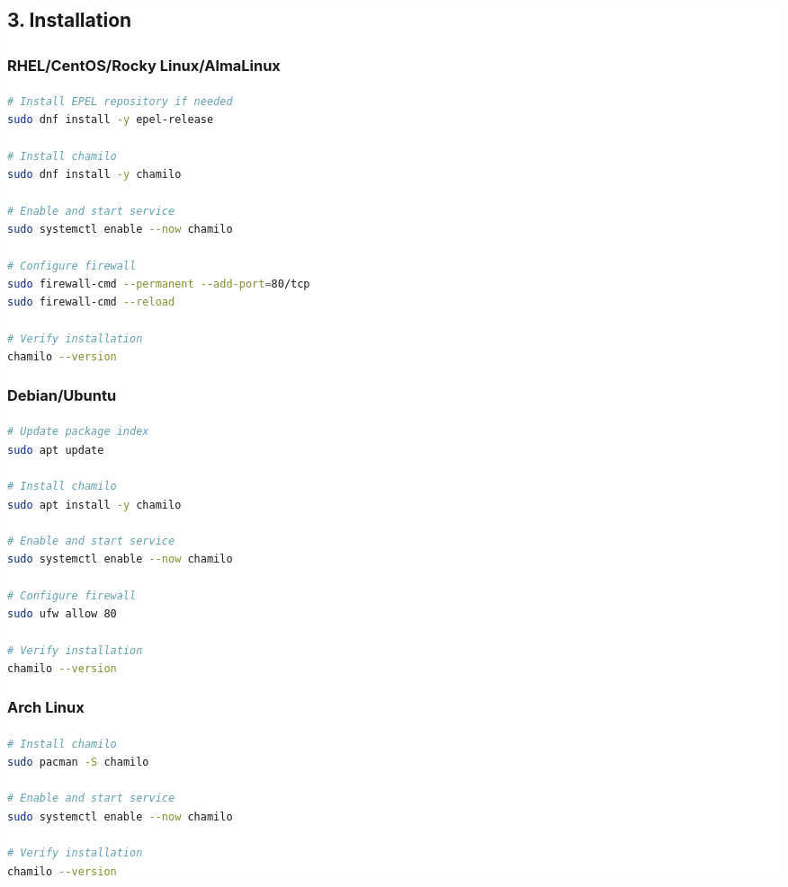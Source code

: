 ## 3. Installation

### RHEL/CentOS/Rocky Linux/AlmaLinux

```bash
# Install EPEL repository if needed
sudo dnf install -y epel-release

# Install chamilo
sudo dnf install -y chamilo

# Enable and start service
sudo systemctl enable --now chamilo

# Configure firewall
sudo firewall-cmd --permanent --add-port=80/tcp
sudo firewall-cmd --reload

# Verify installation
chamilo --version
```

### Debian/Ubuntu

```bash
# Update package index
sudo apt update

# Install chamilo
sudo apt install -y chamilo

# Enable and start service
sudo systemctl enable --now chamilo

# Configure firewall
sudo ufw allow 80

# Verify installation
chamilo --version
```

### Arch Linux

```bash
# Install chamilo
sudo pacman -S chamilo

# Enable and start service
sudo systemctl enable --now chamilo

# Verify installation
chamilo --version
```
